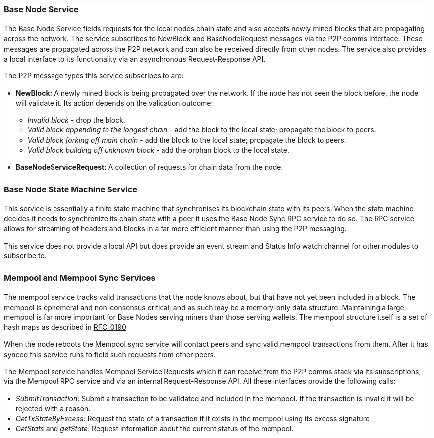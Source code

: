 ### Base Node Service

The Base Node Service fields requests for the local nodes chain state and also accepts newly mined blocks that are 
propagating across the network. The service subscribes to NewBlock and BaseNodeRequest messages via the P2P comms 
interface. These messages are propagated across the P2P network and can also be received directly from other nodes. The 
service also provides a local interface to its functionality via an asynchronous Request-Response API. 

The P2P message types this service subscribes to are: 

* **NewBlock:** A newly mined block is being propagated over the network. If the node has not seen the block before, the
  node will validate it. Its action depends on the validation outcome:
  * _Invalid block_ - drop the block.
  * _Valid block appending to the longest chain_ - add the block to the local state; propagate the block to peers.
  * _Valid block forking off main chain_ - add the block to the local state; propagate the block to peers.
  * _Valid block building off unknown block_ - add the orphan block to the local state.

* **BaseNodeServiceRequest:** A collection of requests for chain data from the node.

### Base Node State Machine Service

This service is essentially a finite state machine that synchronises its blockchain state with its peers. When the state 
machine decides it needs to synchronize its chain state with a peer it uses the Base Node Sync RPC service to do so. The
RPC service allows for streaming of headers and blocks in a far more efficient manner than using the P2P messaging.

This service does not provide a local API but does provide an event stream and Status Info watch channel for other 
modules to subscribe to.

### Mempool and Mempool Sync Services

The mempool service tracks valid transactions that the node knows about, but that have not yet been included in a
block. The mempool is ephemeral and non-consensus critical, and as such may be a memory-only data structure. Maintaining
a large mempool is far more important for Base Nodes serving miners than those serving wallets. The mempool structure 
itself is a set of hash maps as described in [RFC-0190]

When the node reboots the Mempool sync service will contact peers and sync valid mempool transactions from them. After 
it has synced this service runs to field such requests from other peers.

The Mempool service handles Mempool Service Requests which it can receive from the P2P comms stack via its 
subscriptions, via the Mempool RPC service and via an internal Request-Response API. All these interfaces provide the 
following calls:
- *SubmitTransaction*: Submit a transaction to be validated and included in the mempool. If the transaction is invalid 
  it will be rejected with a reason.
- *GetTxStateByExcess*: Request the state of a transaction if it exists in the mempool using its excess signature
- *GetStats* and *getState*: Request information about the current status of the mempool.


[gRPC]: https://grpc.io/
[RFC-0190]: RFC-0190_Mempool.md
[RFC-0172]: RFC-0172_PeerToPeerMessagingProtocol.md
